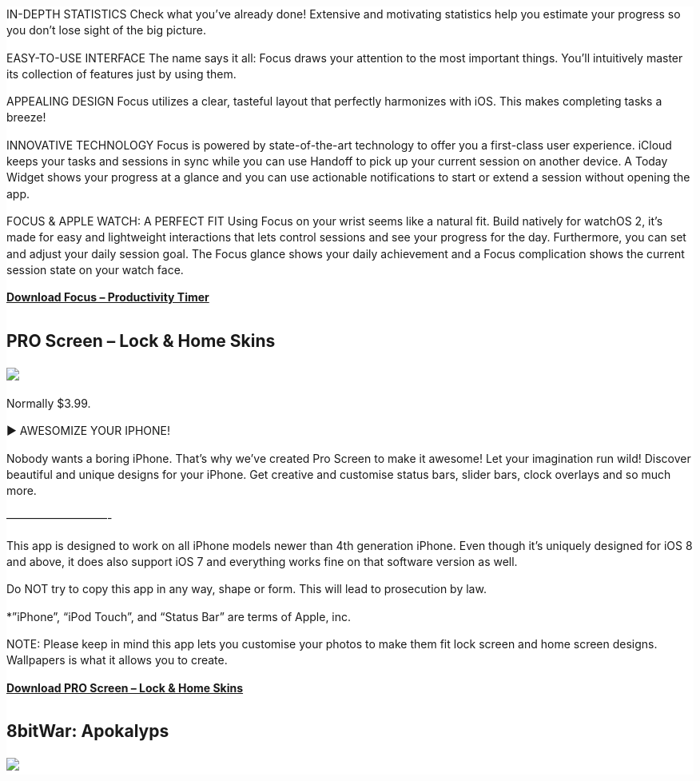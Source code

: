IN-DEPTH STATISTICS
Check what you’ve already done! Extensive and motivating statistics help you estimate your progress so you don’t lose sight of the big picture.

EASY-TO-USE INTERFACE
The name says it all: Focus draws your attention to the most important things. You’ll intuitively master its collection of features just by using them.

APPEALING DESIGN
Focus utilizes a clear, tasteful layout that perfectly harmonizes with iOS. This makes completing tasks a breeze!

INNOVATIVE TECHNOLOGY
Focus is powered by state-of-the-art technology to offer you a first-class user experience. iCloud keeps your tasks and sessions in sync while you can use Handoff to pick up your current session on another device. A Today Widget shows your progress at a glance and you can use actionable notifications to start or extend a session without opening the app.

FOCUS &amp; APPLE WATCH: A PERFECT FIT
Using Focus on your wrist seems like a natural fit. Build natively for watchOS 2, it’s made for easy and lightweight interactions that lets control sessions and see your progress for the day. Furthermore, you can set and adjust your daily session goal. The Focus glance shows your daily achievement and a Focus complication shows the current session state on your watch face.

<a class="pmc-tagger-itunes" href="https://itunes.apple.com/us/app/focus-productivity-timer/id975017240?mt=8&amp;at=10lNUC" target="_blank" rel="nofollow noopener"><strong>Download Focus – Productivity Timer</strong></a>
<h2>PRO Screen – Lock &amp; Home Skins</h2>
<img class="aligncenter" src="http://is1.mzstatic.com/image/thumb/Purple118/v4/19/33/67/1933670e-9e1a-d562-815a-d3146bebeb09/source/392x696bb.jpg" />

Normally $3.99.

▶ AWESOMIZE YOUR IPHONE!

Nobody wants a boring iPhone. That’s why we’ve created Pro Screen to make it awesome!
Let your imagination run wild!
Discover beautiful and unique designs for your iPhone. Get creative and customise status bars, slider bars, clock overlays and so much more.

—————————-

This app is designed to work on all iPhone models newer than 4th generation iPhone.
Even though it’s uniquely designed for iOS 8 and above, it does also support iOS 7 and everything works fine on that software version as well.

Do NOT try to copy this app in any way, shape or form. This will lead to prosecution by law.

*”iPhone”, “iPod Touch”, and “Status Bar” are terms of Apple, inc.

NOTE: Please keep in mind this app lets you customise your photos to make them fit lock screen and home screen designs. Wallpapers is what it allows you to create.

<a class="pmc-tagger-itunes" href="https://itunes.apple.com/us/app/pro-screen-lock-home-skins/id919719654?mt=8&amp;at=10lNUC" target="_blank" rel="nofollow noopener"><strong>Download PRO Screen – Lock &amp; Home Skins</strong></a>
<h2>8bitWar: Apokalyps</h2>
<img class="aligncenter" src="http://is1.mzstatic.com/image/thumb/Purple128/v4/1c/71/6a/1c716a7d-e346-e90c-30b3-1b747c6aa0d4/source/520x293bb.jpg" />
